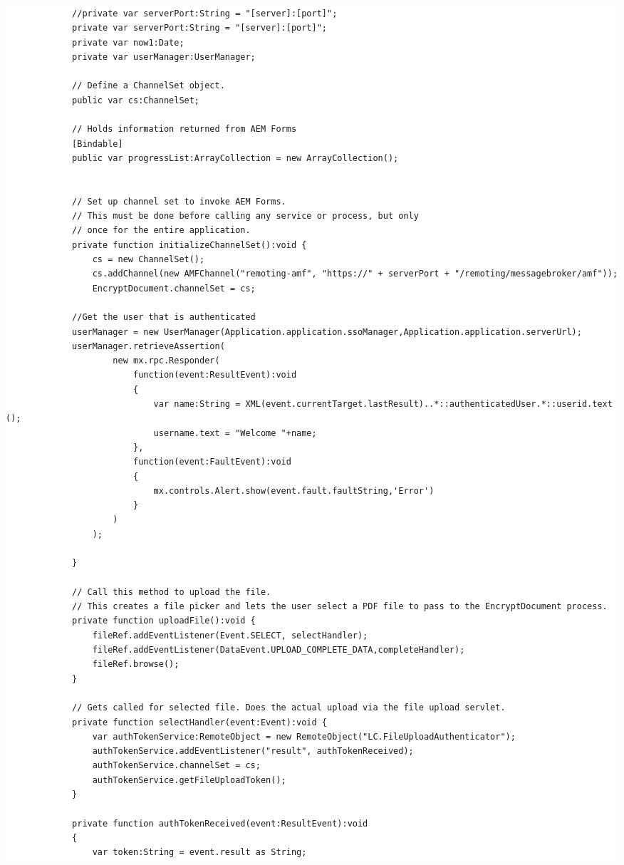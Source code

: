 ```as3
             //private var serverPort:String = "[server]:[port]"; 
             private var serverPort:String = "[server]:[port]"; 
             private var now1:Date;     
             private var userManager:UserManager; 
          
             // Define a ChannelSet object. 
             public var cs:ChannelSet;  
              
             // Holds information returned from AEM Forms 
             [Bindable] 
             public var progressList:ArrayCollection = new ArrayCollection(); 
              
              
             // Set up channel set to invoke AEM Forms. 
             // This must be done before calling any service or process, but only  
             // once for the entire application. 
             private function initializeChannelSet():void { 
                 cs = new ChannelSet();  
                 cs.addChannel(new AMFChannel("remoting-amf", "https://" + serverPort + "/remoting/messagebroker/amf"));  
                 EncryptDocument.channelSet = cs; 
              
             //Get the user that is authenticated 
             userManager = new UserManager(Application.application.ssoManager,Application.application.serverUrl); 
             userManager.retrieveAssertion( 
                     new mx.rpc.Responder( 
                         function(event:ResultEvent):void 
                         { 
                             var name:String = XML(event.currentTarget.lastResult)..*::authenticatedUser.*::userid.text(); 
                             username.text = "Welcome "+name;                             
                         }, 
                         function(event:FaultEvent):void 
                         { 
                             mx.controls.Alert.show(event.fault.faultString,'Error') 
                         } 
                     ) 
                 ); 
              
             } 
              
             // Call this method to upload the file. 
             // This creates a file picker and lets the user select a PDF file to pass to the EncryptDocument process. 
             private function uploadFile():void { 
                 fileRef.addEventListener(Event.SELECT, selectHandler); 
                 fileRef.addEventListener(DataEvent.UPLOAD_COMPLETE_DATA,completeHandler); 
                 fileRef.browse(); 
             } 
              
             // Gets called for selected file. Does the actual upload via the file upload servlet. 
             private function selectHandler(event:Event):void { 
                 var authTokenService:RemoteObject = new RemoteObject("LC.FileUploadAuthenticator"); 
                 authTokenService.addEventListener("result", authTokenReceived); 
                 authTokenService.channelSet = cs; 
                 authTokenService.getFileUploadToken(); 
             } 
              
             private function authTokenReceived(event:ResultEvent):void 
             { 
                 var token:String = event.result as String; 
```